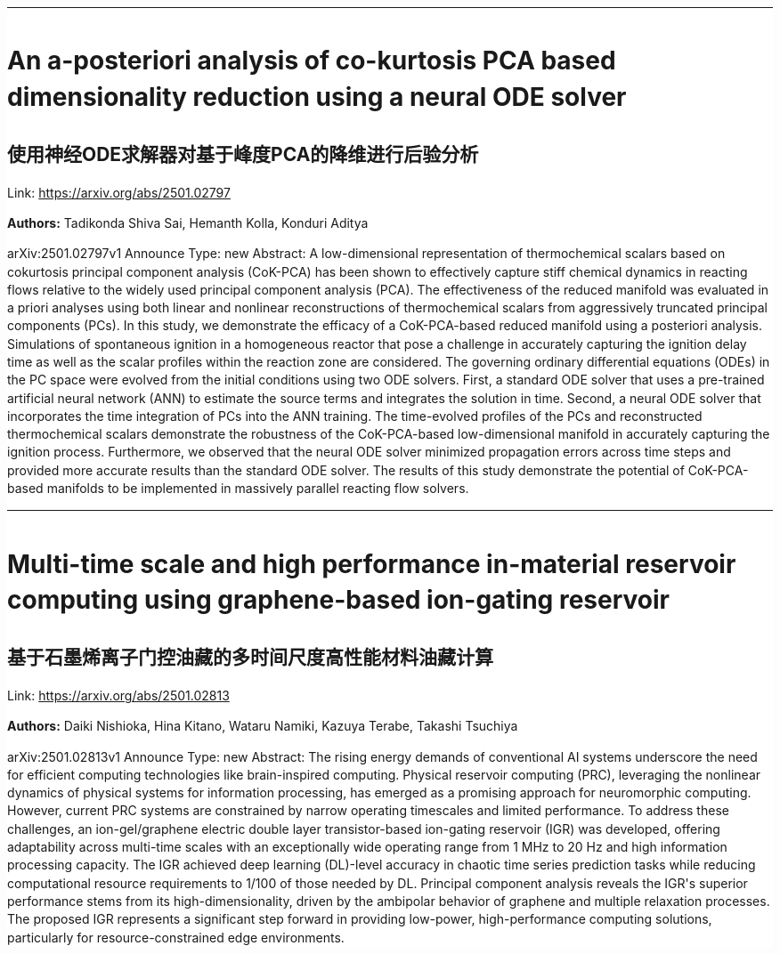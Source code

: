 
---
# An a-posteriori analysis of co-kurtosis PCA based dimensionality reduction using a neural ODE solver

## 使用神经ODE求解器对基于峰度PCA的降维进行后验分析

Link: https://arxiv.org/abs/2501.02797

**Authors:** Tadikonda Shiva Sai, Hemanth Kolla, Konduri Aditya

arXiv:2501.02797v1 Announce Type: new 
Abstract: A low-dimensional representation of thermochemical scalars based on cokurtosis principal component analysis (CoK-PCA) has been shown to effectively capture stiff chemical dynamics in reacting flows relative to the widely used principal component analysis (PCA). The effectiveness of the reduced manifold was evaluated in a priori analyses using both linear and nonlinear reconstructions of thermochemical scalars from aggressively truncated principal components (PCs). In this study, we demonstrate the efficacy of a CoK-PCA-based reduced manifold using a posteriori analysis. Simulations of spontaneous ignition in a homogeneous reactor that pose a challenge in accurately capturing the ignition delay time as well as the scalar profiles within the reaction zone are considered. The governing ordinary differential equations (ODEs) in the PC space were evolved from the initial conditions using two ODE solvers. First, a standard ODE solver that uses a pre-trained artificial neural network (ANN) to estimate the source terms and integrates the solution in time. Second, a neural ODE solver that incorporates the time integration of PCs into the ANN training. The time-evolved profiles of the PCs and reconstructed thermochemical scalars demonstrate the robustness of the CoK-PCA-based low-dimensional manifold in accurately capturing the ignition process. Furthermore, we observed that the neural ODE solver minimized propagation errors across time steps and provided more accurate results than the standard ODE solver. The results of this study demonstrate the potential of CoK-PCA-based manifolds to be implemented in massively parallel reacting flow solvers.


---
# Multi-time scale and high performance in-material reservoir computing using graphene-based ion-gating reservoir

## 基于石墨烯离子门控油藏的多时间尺度高性能材料油藏计算

Link: https://arxiv.org/abs/2501.02813

**Authors:** Daiki Nishioka, Hina Kitano, Wataru Namiki, Kazuya Terabe, Takashi Tsuchiya

arXiv:2501.02813v1 Announce Type: new 
Abstract: The rising energy demands of conventional AI systems underscore the need for efficient computing technologies like brain-inspired computing. Physical reservoir computing (PRC), leveraging the nonlinear dynamics of physical systems for information processing, has emerged as a promising approach for neuromorphic computing. However, current PRC systems are constrained by narrow operating timescales and limited performance. To address these challenges, an ion-gel/graphene electric double layer transistor-based ion-gating reservoir (IGR) was developed, offering adaptability across multi-time scales with an exceptionally wide operating range from 1 MHz to 20 Hz and high information processing capacity. The IGR achieved deep learning (DL)-level accuracy in chaotic time series prediction tasks while reducing computational resource requirements to 1/100 of those needed by DL. Principal component analysis reveals the IGR's superior performance stems from its high-dimensionality, driven by the ambipolar behavior of graphene and multiple relaxation processes. The proposed IGR represents a significant step forward in providing low-power, high-performance computing solutions, particularly for resource-constrained edge environments.
